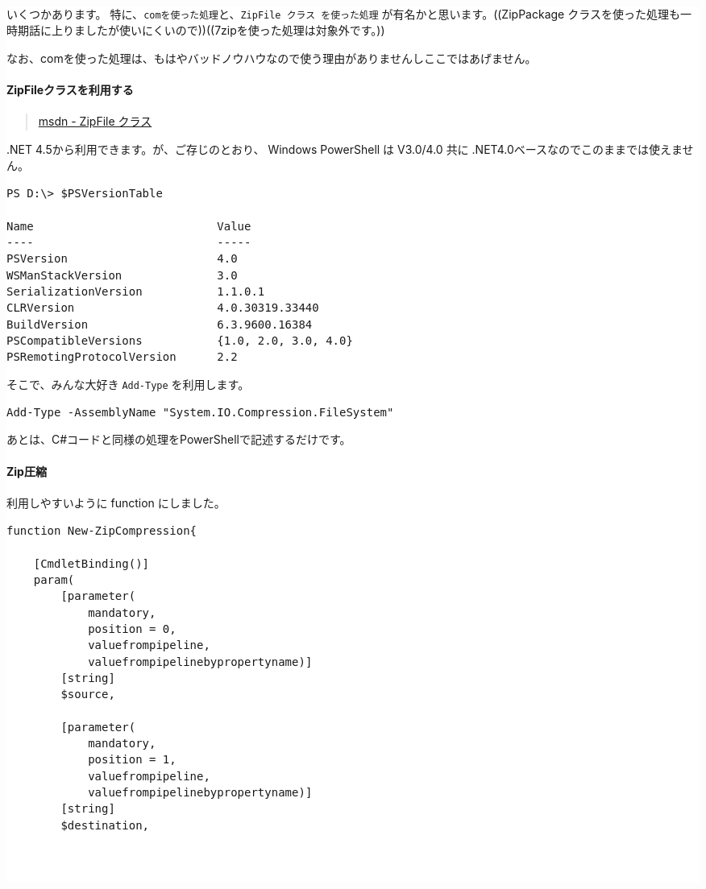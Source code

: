 いくつかあります。
特に、```comを使った処理```と、```ZipFile クラス を使った処理``` が有名かと思います。((ZipPackage クラスを使った処理も一時期話に上りましたが使いにくいので))((7zipを使った処理は対象外です。))

なお、comを使った処理は、もはやバッドノウハウなので使う理由がありませんしここではあげません。

#### ZipFileクラスを利用する

> [msdn - ZipFile クラス](http://msdn.microsoft.com/ja-jp/library/system.io.compression.zipfile.aspx)

.NET 4.5から利用できます。が、ご存じのとおり、 Windows PowerShell は V3.0/4.0 共に .NET4.0ベースなのでこのままでは使えません。

<pre class="brush: powershell;">
PS D:\> $PSVersionTable

Name                           Value
----                           -----
PSVersion                      4.0
WSManStackVersion              3.0
SerializationVersion           1.1.0.1
CLRVersion                     4.0.30319.33440
BuildVersion                   6.3.9600.16384
PSCompatibleVersions           {1.0, 2.0, 3.0, 4.0}
PSRemotingProtocolVersion      2.2
</pre>

そこで、みんな大好き ```Add-Type``` を利用します。

<pre class="brush: powershell;">
Add-Type -AssemblyName "System.IO.Compression.FileSystem"
</pre>

あとは、C#コードと同様の処理をPowerShellで記述するだけです。

#### Zip圧縮

利用しやすいように function にしました。

<pre class="brush: powershell;">
function New-ZipCompression{

    [CmdletBinding()]
    param(
        [parameter(
            mandatory,
            position = 0,
            valuefrompipeline,
            valuefrompipelinebypropertyname)]
        [string]
        $source,

        [parameter(
            mandatory,
            position = 1,
            valuefrompipeline,
            valuefrompipelinebypropertyname)]
        [string]
        $destination,

